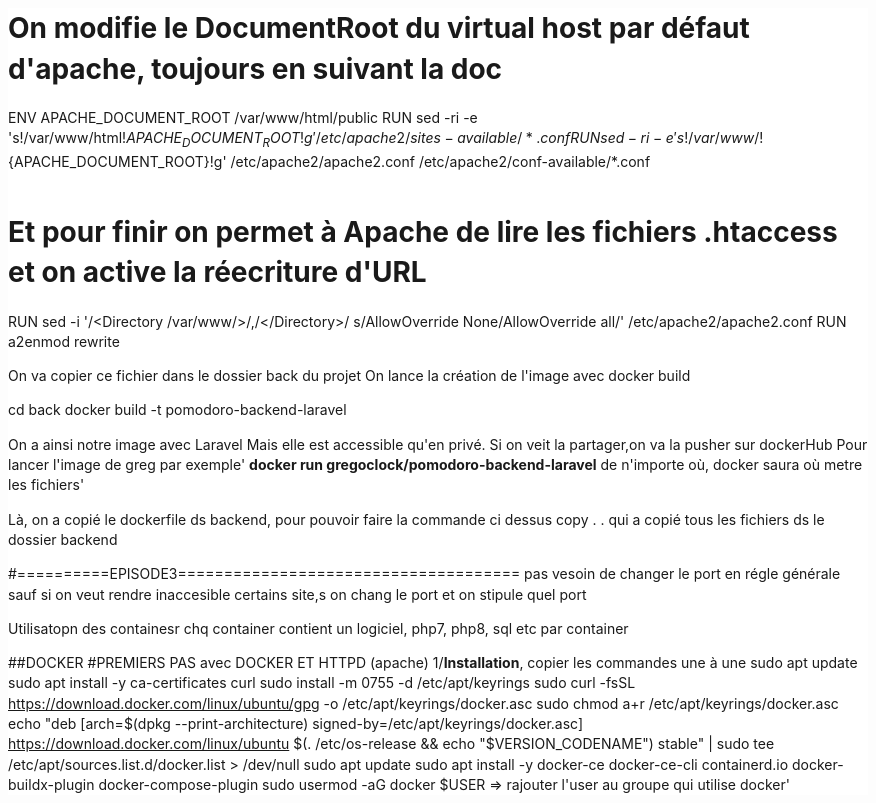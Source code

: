 # On modifie le DocumentRoot du virtual host par défaut d'apache, toujours en suivant la doc
ENV APACHE_DOCUMENT_ROOT /var/www/html/public
RUN sed -ri -e 's!/var/www/html!${APACHE_DOCUMENT_ROOT}!g' /etc/apache2/sites-available/*.conf
RUN sed -ri -e 's!/var/www/!${APACHE_DOCUMENT_ROOT}!g' /etc/apache2/apache2.conf /etc/apache2/conf-available/*.conf

# Et pour finir on permet à Apache de lire les fichiers .htaccess et on active la réecriture d'URL
RUN sed -i '/<Directory \/var\/www\/>/,/<\/Directory>/ s/AllowOverride None/AllowOverride all/' /etc/apache2/apache2.conf
RUN a2enmod rewrite

On va copier ce fichier dans le dossier back du projet
On lance la création de l'image avec docker build

cd back
docker build -t pomodoro-backend-laravel 

On a ainsi notre image avec Laravel
Mais elle est accessible qu'en privé.
Si on veit la partager,on va la pusher sur dockerHub
Pour lancer l'image de greg par exemple'
**docker run gregoclock/pomodoro-backend-laravel**
de n'importe où, docker saura où metre les fichiers'


Là, on a copié le dockerfile ds backend, pour pouvoir faire la commande ci dessus copy . . qui a copié tous les fichiers ds le dossier backend


#==========EPISODE3=====================================
pas vesoin de changer le port en régle générale sauf si on veut rendre inaccesible certains site,s on chang le port et on stipule quel port 

Utilisatopn des containesr
chq container contient un logiciel, php7, php8, sql etc par container

##DOCKER
#PREMIERS PAS avec DOCKER ET HTTPD (apache)
1/**Installation**, copier les commandes une à une
sudo apt update
sudo apt install -y ca-certificates curl
sudo install -m 0755 -d /etc/apt/keyrings
sudo curl -fsSL https://download.docker.com/linux/ubuntu/gpg -o /etc/apt/keyrings/docker.asc
sudo chmod a+r /etc/apt/keyrings/docker.asc
echo "deb [arch=$(dpkg --print-architecture) signed-by=/etc/apt/keyrings/docker.asc] https://download.docker.com/linux/ubuntu $(. /etc/os-release && echo "$VERSION_CODENAME") stable" | sudo tee /etc/apt/sources.list.d/docker.list > /dev/null
sudo apt update
sudo apt install -y docker-ce docker-ce-cli containerd.io docker-buildx-plugin docker-compose-plugin
sudo usermod -aG docker $USER  => rajouter l'user au groupe qui utilise docker'
